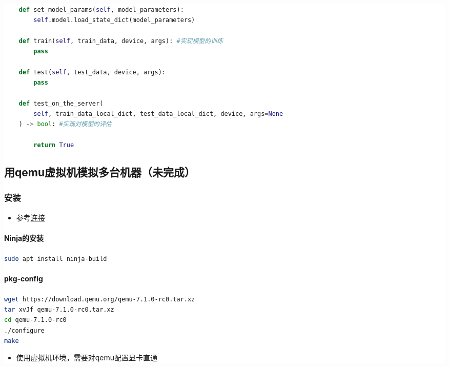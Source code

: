 ```python
    def set_model_params(self, model_parameters):
        self.model.load_state_dict(model_parameters)

    def train(self, train_data, device, args): #实现模型的训练
        pass

    def test(self, test_data, device, args):
        pass

    def test_on_the_server(
        self, train_data_local_dict, test_data_local_dict, device, args=None
    ) -> bool: #实现对模型的评估

        return True
```


## 用qemu虚拟机模拟多台机器（未完成）
### 安装
- 参考[连接](https://www.qemu.org/download/)
#### Ninja的安装
```sh
sudo apt install ninja-build
```
#### pkg-config
```sh

```
```sh
wget https://download.qemu.org/qemu-7.1.0-rc0.tar.xz
tar xvJf qemu-7.1.0-rc0.tar.xz
cd qemu-7.1.0-rc0
./configure
make
```
- 使用虚拟机环境，需要对qemu配置显卡直通